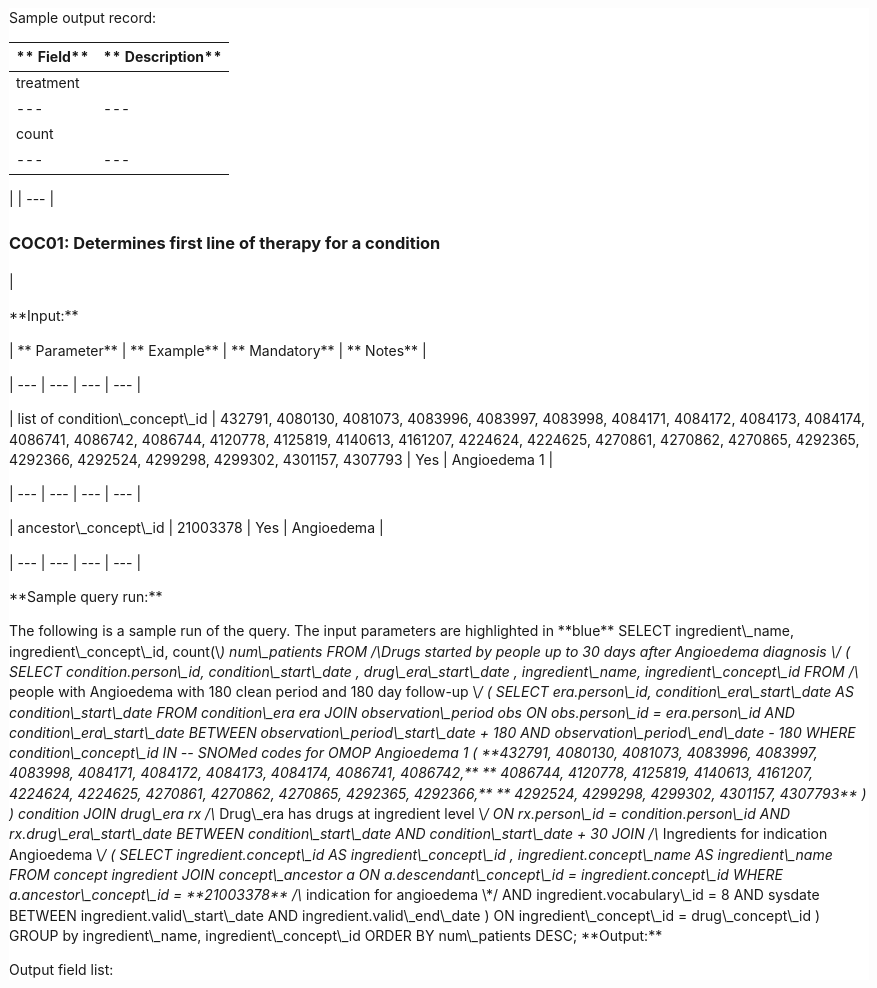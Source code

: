 
Sample output record:

| ** Field** | ** Description** |
| --- | --- |
| treatment |   |
| --- | --- |
| count |   |
| --- | --- |

  |
| --- |
### COC01: Determines first line of therapy for a condition

|

\*\*Input:\*\*

| \*\* Parameter\*\* | \*\* Example\*\* | \*\* Mandatory\*\* | \*\* Notes\*\* |

| --- | --- | --- | --- |

| list of condition\\_concept\\_id | 432791, 4080130, 4081073, 4083996, 4083997, 4083998, 4084171, 4084172, 4084173, 4084174, 4086741, 4086742, 4086744, 4120778, 4125819, 4140613, 4161207, 4224624, 4224625, 4270861, 4270862, 4270865, 4292365, 4292366, 4292524, 4299298, 4299302, 4301157, 4307793 | Yes | Angioedema 1 |

| --- | --- | --- | --- |

| ancestor\\_concept\\_id | 21003378 | Yes | Angioedema |

| --- | --- | --- | --- |



\*\*Sample query run:\*\*

The following is a sample run of the query. The input parameters are highlighted in  \*\*blue\*\*  SELECT   ingredient\\_name,   ingredient\\_concept\\_id,   count(\\*) num\\_patients FROM /\\*Drugs started by people up to 30 days after Angioedema diagnosis \\*/ (   SELECT     condition.person\\_id,     condition\\_start\\_date ,     drug\\_era\\_start\\_date ,     ingredient\\_name,     ingredient\\_concept\\_id   FROM /\\* people with Angioedema with 180 clean period and 180 day follow-up \\*/ (     SELECT       era.person\\_id,       condition\\_era\\_start\\_date AS condition\\_start\\_date     FROM condition\\_era era     JOIN observation\\_period obs       ON obs.person\\_id = era.person\\_id AND          condition\\_era\\_start\\_date BETWEEN observation\\_period\\_start\\_date + 180 AND observation\\_period\\_end\\_date - 180     WHERE       condition\\_concept\\_id IN -- SNOMed codes for OMOP Angioedema 1       ( \*\*432791, 4080130, 4081073, 4083996, 4083997, 4083998, 4084171, 4084172, 4084173, 4084174, 4086741, 4086742,\*\*  \*\*        4086744, 4120778, 4125819, 4140613, 4161207, 4224624, 4224625, 4270861, 4270862, 4270865, 4292365, 4292366,\*\*  \*\*        4292524, 4299298, 4299302, 4301157, 4307793\*\* )   ) condition   JOIN drug\\_era rx /\\* Drug\\_era has drugs at ingredient level \\*/     ON rx.person\\_id = condition.person\\_id AND        rx.drug\\_era\\_start\\_date BETWEEN condition\\_start\\_date AND condition\\_start\\_date + 30   JOIN /\\* Ingredients for indication Angioedema \\*/ (     SELECT       ingredient.concept\\_id AS ingredient\\_concept\\_id ,       ingredient.concept\\_name AS ingredient\\_name     FROM concept ingredient     JOIN concept\\_ancestor a ON a.descendant\\_concept\\_id = ingredient.concept\\_id     WHERE       a.ancestor\\_concept\\_id = \*\*21003378\*\* /\\* indication for angioedema \\*/ AND       ingredient.vocabulary\\_id = 8 AND       sysdate BETWEEN ingredient.valid\\_start\\_date AND ingredient.valid\\_end\\_date   ) ON ingredient\\_concept\\_id = drug\\_concept\\_id ) GROUP by ingredient\\_name, ingredient\\_concept\\_id ORDER BY num\\_patients DESC;  \*\*Output:\*\*

Output field list:

